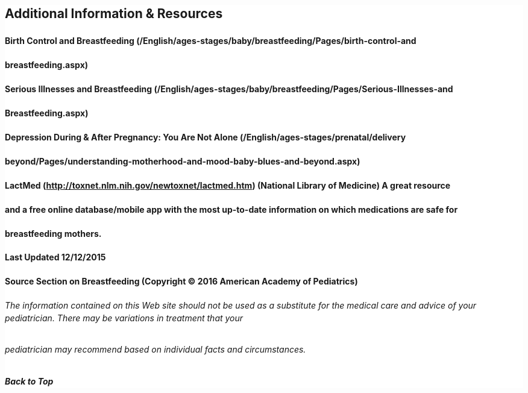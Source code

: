 ## Additional Information & Resources 

#### Birth Control and Breastfeeding (/English/ages-stages/baby/breastfeeding/Pages/birth-control-and

#### breastfeeding.aspx) 

#### Serious Illnesses and Breastfeeding (/English/ages-stages/baby/breastfeeding/Pages/Serious-Illnesses-and

#### Breastfeeding.aspx) 

#### Depression During & After Pregnancy: You Are Not Alone (/English/ages-stages/prenatal/delivery

#### beyond/Pages/understanding-motherhood-and-mood-baby-blues-and-beyond.aspx) 

#### LactMed (http://toxnet.nlm.nih.gov/newtoxnet/lactmed.htm) (National Library of Medicine) A great resource 

#### and a free online database/mobile app with the most up-to-date information on which medications are safe for 

#### breastfeeding mothers. 

#### Last Updated 12/12/2015 

#### Source Section on Breastfeeding (Copyright © 2016 American Academy of Pediatrics) 

###### The information contained on this Web site should not be used as a substitute for the medical care and advice of your pediatrician. There may be variations in treatment that your 

###### pediatrician may recommend based on individual facts and circumstances. 

##### Back to Top 


